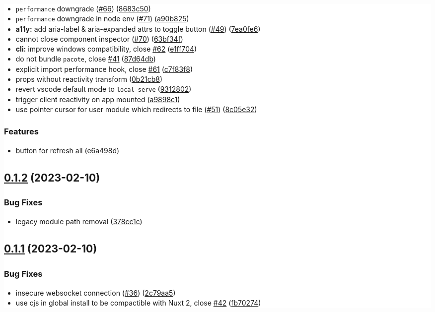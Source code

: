 * `performance` downgrade ([#66](https://github.com/nuxt/devtools/issues/66)) ([8683c50](https://github.com/nuxt/devtools/commit/8683c50b771bd1cff2b379e1f495909a0fb56713))
* `performance` downgrade in node env ([#71](https://github.com/nuxt/devtools/issues/71)) ([a90b825](https://github.com/nuxt/devtools/commit/a90b825343cfeb08b3ae276256cb58799b0263f7))
* **a11y:** add aria-label & aria-expanded attrs to toggle button ([#49](https://github.com/nuxt/devtools/issues/49)) ([7ea0fe6](https://github.com/nuxt/devtools/commit/7ea0fe658e18fb8f223e84d2f446f7efde6a0fc2))
* cannot close component inspector ([#70](https://github.com/nuxt/devtools/issues/70)) ([63bf34f](https://github.com/nuxt/devtools/commit/63bf34fe0d62ef406212f6ca14966d2831d04537))
* **cli:** improve windows compatibility, close [#62](https://github.com/nuxt/devtools/issues/62) ([e1ff704](https://github.com/nuxt/devtools/commit/e1ff7048ead90e7331053a1d7eae012ef9108e67))
* do not bundle `pacote`, close [#41](https://github.com/nuxt/devtools/issues/41) ([87d64db](https://github.com/nuxt/devtools/commit/87d64dbe41dbf629c5d0bb3fa5ed5aeffffffffc))
* explicit import performance hook, close [#61](https://github.com/nuxt/devtools/issues/61) ([c7f83f8](https://github.com/nuxt/devtools/commit/c7f83f84924c48ffcdc49aa389c5de20ab894088))
* props without reactivity transform ([0b21cb8](https://github.com/nuxt/devtools/commit/0b21cb89c0b1db6f324421a89ad101941278a381))
* revert vscode default mode to `local-serve` ([9312802](https://github.com/nuxt/devtools/commit/9312802b6d9493d4f9d34ba9863f9dcdf179ba3f))
* trigger client reactivity on app mounted ([a9898c1](https://github.com/nuxt/devtools/commit/a9898c1586eda63fd1b8bffd478c2077217ec79d))
* use pointer cursor for user module which redirects to file ([#51](https://github.com/nuxt/devtools/issues/51)) ([8c05e32](https://github.com/nuxt/devtools/commit/8c05e322965d7da41f9e1b075b688597586bf660))


### Features

* button for refresh all ([e6a498d](https://github.com/nuxt/devtools/commit/e6a498dfb561aea5a41ea4fd78d904fc69e2dd52))



## [0.1.2](https://github.com/nuxt/devtools/compare/v0.1.1...v0.1.2) (2023-02-10)


### Bug Fixes

* legacy module path removal ([378cc1c](https://github.com/nuxt/devtools/commit/378cc1c4394fc35dd9b2c09bd2347be6f4bc0a83))



## [0.1.1](https://github.com/nuxt/devtools/compare/v0.1.0...v0.1.1) (2023-02-10)


### Bug Fixes

* insecure websocket connection ([#36](https://github.com/nuxt/devtools/issues/36)) ([2c79aa5](https://github.com/nuxt/devtools/commit/2c79aa5bfeb650bf5ef22bffd45b09b3e4c7ef16))
* use cjs  in global install to be compactible with Nuxt 2, close [#42](https://github.com/nuxt/devtools/issues/42) ([fb70274](https://github.com/nuxt/devtools/commit/fb70274bdaf8d75ac5d8b2d691200f0ba5498260))
